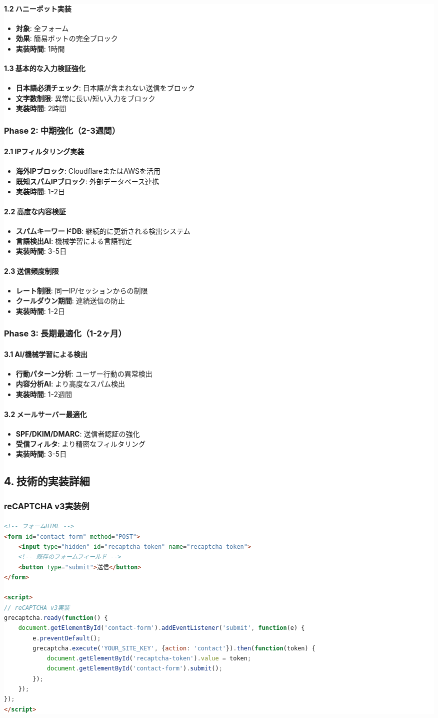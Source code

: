 #### 1.2 ハニーポット実装
- **対象**: 全フォーム
- **効果**: 簡易ボットの完全ブロック
- **実装時間**: 1時間

#### 1.3 基本的な入力検証強化
- **日本語必須チェック**: 日本語が含まれない送信をブロック
- **文字数制限**: 異常に長い/短い入力をブロック
- **実装時間**: 2時間

### Phase 2: 中期強化（2-3週間）

#### 2.1 IPフィルタリング実装
- **海外IPブロック**: CloudflareまたはAWSを活用
- **既知スパムIPブロック**: 外部データベース連携
- **実装時間**: 1-2日

#### 2.2 高度な内容検証
- **スパムキーワードDB**: 継続的に更新される検出システム
- **言語検出AI**: 機械学習による言語判定
- **実装時間**: 3-5日

#### 2.3 送信頻度制限
- **レート制限**: 同一IP/セッションからの制限
- **クールダウン期間**: 連続送信の防止
- **実装時間**: 1-2日

### Phase 3: 長期最適化（1-2ヶ月）

#### 3.1 AI/機械学習による検出
- **行動パターン分析**: ユーザー行動の異常検出
- **内容分析AI**: より高度なスパム検出
- **実装時間**: 1-2週間

#### 3.2 メールサーバー最適化
- **SPF/DKIM/DMARC**: 送信者認証の強化
- **受信フィルタ**: より精密なフィルタリング
- **実装時間**: 3-5日

## 4. 技術的実装詳細

### reCAPTCHA v3実装例

```html
<!-- フォームHTML -->
<form id="contact-form" method="POST">
    <input type="hidden" id="recaptcha-token" name="recaptcha-token">
    <!-- 既存のフォームフィールド -->
    <button type="submit">送信</button>
</form>

<script>
// reCAPTCHA v3実装
grecaptcha.ready(function() {
    document.getElementById('contact-form').addEventListener('submit', function(e) {
        e.preventDefault();
        grecaptcha.execute('YOUR_SITE_KEY', {action: 'contact'}).then(function(token) {
            document.getElementById('recaptcha-token').value = token;
            document.getElementById('contact-form').submit();
        });
    });
});
</script>
```